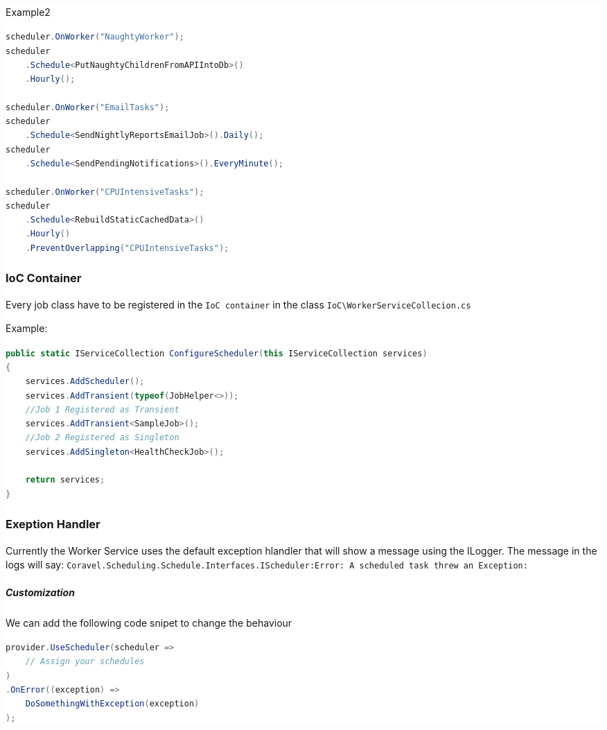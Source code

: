 Example2
```csharp
scheduler.OnWorker("NaughtyWorker");
scheduler
    .Schedule<PutNaughtyChildrenFromAPIIntoDb>()
    .Hourly();

scheduler.OnWorker("EmailTasks");
scheduler
    .Schedule<SendNightlyReportsEmailJob>().Daily();
scheduler
    .Schedule<SendPendingNotifications>().EveryMinute();

scheduler.OnWorker("CPUIntensiveTasks");
scheduler
    .Schedule<RebuildStaticCachedData>()
    .Hourly()
    .PreventOverlapping("CPUIntensiveTasks");
```
### IoC Container

Every job class have to be registered in the `IoC container` in the class `IoC\WorkerServiceCollecion.cs`

Example:

```csharp
public static IServiceCollection ConfigureScheduler(this IServiceCollection services)
{
    services.AddScheduler();
    services.AddTransient(typeof(JobHelper<>));
    //Job 1 Registered as Transient
    services.AddTransient<SampleJob>();
    //Job 2 Registered as Singleton
    services.AddSingleton<HealthCheckJob>();

    return services;
}
```

### Exeption Handler

Currently the Worker Service uses the default exception hlandler that will show a message using the ILogger.
The message in the logs will say: `Coravel.Scheduling.Schedule.Interfaces.IScheduler:Error: A scheduled task threw an Exception:`

##### Customization 

We can add the following code snipet to change the behaviour 

```csharp
provider.UseScheduler(scheduler =>
    // Assign your schedules
)
.OnError((exception) =>
    DoSomethingWithException(exception)
);
```
